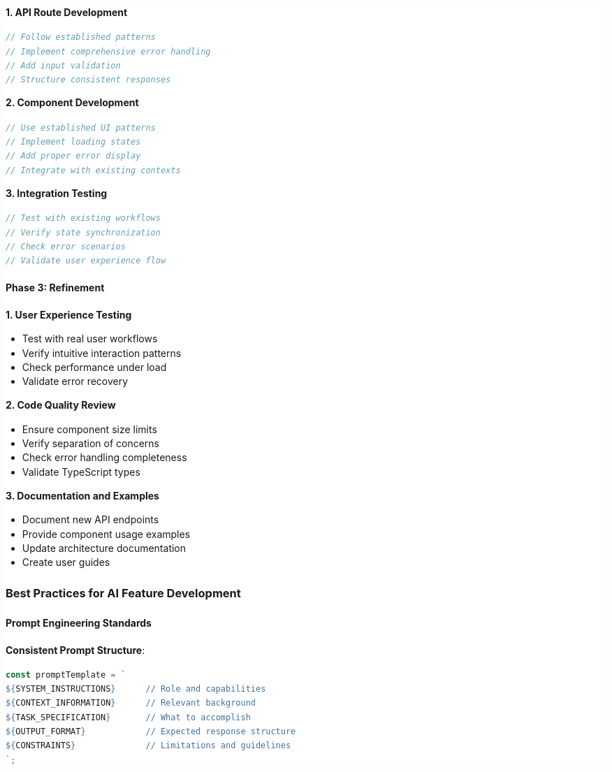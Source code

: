 **1. API Route Development**
```typescript
// Follow established patterns
// Implement comprehensive error handling
// Add input validation
// Structure consistent responses
```

**2. Component Development**
```typescript
// Use established UI patterns
// Implement loading states
// Add proper error display
// Integrate with existing contexts
```

**3. Integration Testing**
```typescript
// Test with existing workflows
// Verify state synchronization
// Check error scenarios
// Validate user experience flow
```

#### Phase 3: Refinement

**1. User Experience Testing**
- Test with real user workflows
- Verify intuitive interaction patterns
- Check performance under load
- Validate error recovery

**2. Code Quality Review**
- Ensure component size limits
- Verify separation of concerns
- Check error handling completeness
- Validate TypeScript types

**3. Documentation and Examples**
- Document new API endpoints
- Provide component usage examples
- Update architecture documentation
- Create user guides

### Best Practices for AI Feature Development

#### Prompt Engineering Standards

**Consistent Prompt Structure**:
```typescript
const promptTemplate = `
${SYSTEM_INSTRUCTIONS}      // Role and capabilities
${CONTEXT_INFORMATION}      // Relevant background
${TASK_SPECIFICATION}       // What to accomplish
${OUTPUT_FORMAT}            // Expected response structure
${CONSTRAINTS}              // Limitations and guidelines
`;
```
